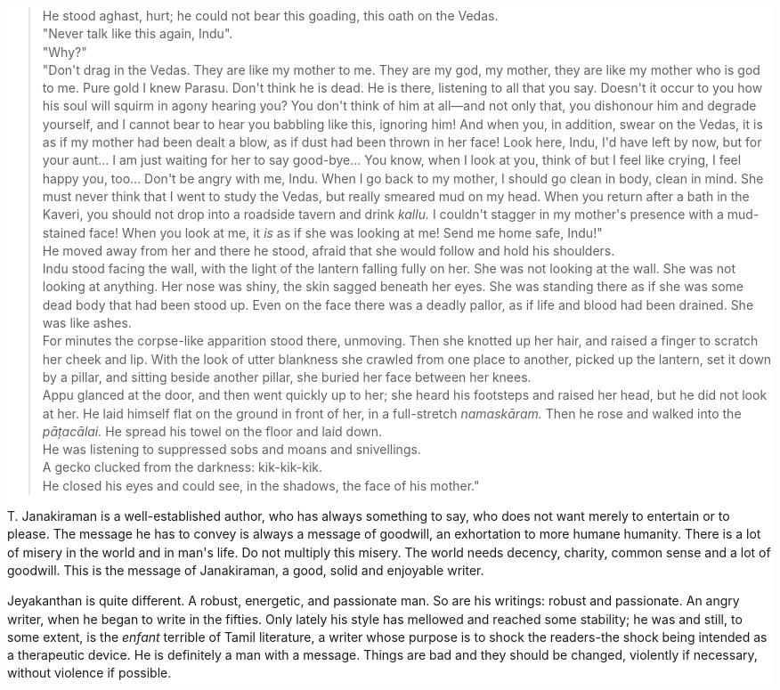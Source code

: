 > He stood aghast, hurt; he could not bear this goading, this oath on the Vedas. \
> "Never talk like this again, Indu". \
> "Why?" \
> "Don't drag in the Vedas. They are like my mother to me. They are my god, my mother, they are like my mother who is god to me. Pure gold I knew Parasu. Don't think he is dead. He is there, listening to all that you say. Doesn't it occur to you how his soul will squirm in agony hearing you? You don't think of him at all—and not only that, you dishonour him and degrade yourself, and I cannot bear to hear you babbling like this, ignoring him! And when you, in addition, swear on the Vedas, it is as if my mother had been dealt a blow, as if dust had been thrown in her face! Look here, Indu, I'd have left by now, but for your aunt... I am just waiting for her to say good-bye... You know, when I look at you, think of but I feel like crying, I feel happy you, too... Don't be angry with me, Indu. When I go back to my mother, I should go clean in body, clean in mind. She must never think that I went to study the Vedas, but really smeared mud on my head. When you return after a bath in the Kaveri, you should not drop into a roadside tavern and drink *kallu.* I couldn't stagger in my mother's presence with a mud-stained face! When you look at me, it *is* as if she was looking at me! Send me home safe, Indu!" \
> He moved away from her and there he stood, afraid that she would follow and hold his shoulders. \
> Indu stood facing the wall, with the light of the lantern falling fully on her. She was not looking at the wall. She was not looking at anything. Her nose was shiny, the skin sagged beneath her eyes. She was standing there as if she was some dead body that had been stood up. Even on the face there was a deadly pallor, as if life and blood had been drained. She was like ashes. \
> For minutes the corpse-like apparition stood there, unmoving. Then she knotted up her hair, and raised a finger to scratch her cheek and lip. With the look of utter blankness she crawled from one place to another, picked up the lantern, set it down by a pillar, and sitting beside another pillar, she buried her face between her knees. \
> Appu glanced at the door, and then went quickly up to her; she heard his footsteps and raised her head, but he did not look at her. He laid himself flat on the ground in front of her, in a full-stretch *namaskāram.* Then he rose and walked into the *pāțacālai.* He spread his towel on the floor and laid down. \
> He was listening to suppressed sobs and moans and snivellings. \
> A gecko clucked from the darkness: kik-kik-kik. \
> He closed his eyes and could see, in the shadows, the face of his mother."


T. Janakiraman is a well-established author, who has always
something to say, who does not want merely to entertain or to
please. The message he has to convey is always a message of goodwill,
an exhortation to more humane humanity. There is a lot of
misery in the world and in man's life. Do not multiply this misery.
The world needs decency, charity, common sense and a lot of
goodwill. This is the message of Janakiraman, a good, solid and
enjoyable writer.

Jeyakanthan is quite different. A robust, energetic, and passionate
man. So are his writings: robust and passionate. An angry writer,
when he began to write in the fifties. Only lately his style has
mellowed and reached some stability; he was and still, to some
extent, is the *enfant* terrible of Tamil literature, a writer whose
purpose is to shock the readers-the shock being intended as a
therapeutic device. He is definitely a man with a message. Things
are bad and they should be changed, violently if necessary, without
violence if possible.
